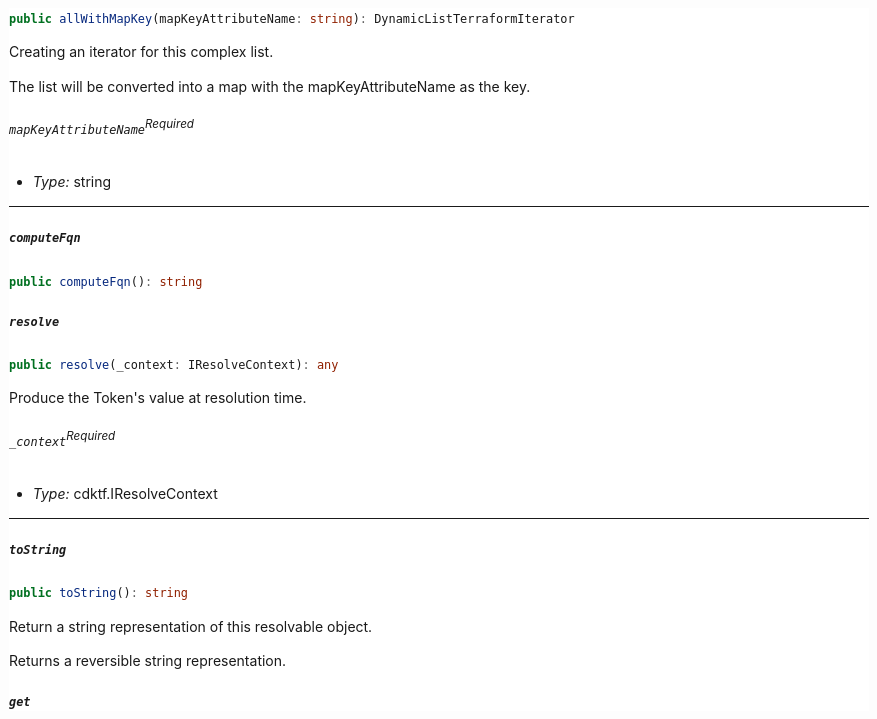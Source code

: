```typescript
public allWithMapKey(mapKeyAttributeName: string): DynamicListTerraformIterator
```

Creating an iterator for this complex list.

The list will be converted into a map with the mapKeyAttributeName as the key.

###### `mapKeyAttributeName`<sup>Required</sup> <a name="mapKeyAttributeName" id="@cdktf/provider-cloudflare.dataCloudflareZeroTrustTunnelCloudflared.DataCloudflareZeroTrustTunnelCloudflaredConnectionsList.allWithMapKey.parameter.mapKeyAttributeName"></a>

- *Type:* string

---

##### `computeFqn` <a name="computeFqn" id="@cdktf/provider-cloudflare.dataCloudflareZeroTrustTunnelCloudflared.DataCloudflareZeroTrustTunnelCloudflaredConnectionsList.computeFqn"></a>

```typescript
public computeFqn(): string
```

##### `resolve` <a name="resolve" id="@cdktf/provider-cloudflare.dataCloudflareZeroTrustTunnelCloudflared.DataCloudflareZeroTrustTunnelCloudflaredConnectionsList.resolve"></a>

```typescript
public resolve(_context: IResolveContext): any
```

Produce the Token's value at resolution time.

###### `_context`<sup>Required</sup> <a name="_context" id="@cdktf/provider-cloudflare.dataCloudflareZeroTrustTunnelCloudflared.DataCloudflareZeroTrustTunnelCloudflaredConnectionsList.resolve.parameter._context"></a>

- *Type:* cdktf.IResolveContext

---

##### `toString` <a name="toString" id="@cdktf/provider-cloudflare.dataCloudflareZeroTrustTunnelCloudflared.DataCloudflareZeroTrustTunnelCloudflaredConnectionsList.toString"></a>

```typescript
public toString(): string
```

Return a string representation of this resolvable object.

Returns a reversible string representation.

##### `get` <a name="get" id="@cdktf/provider-cloudflare.dataCloudflareZeroTrustTunnelCloudflared.DataCloudflareZeroTrustTunnelCloudflaredConnectionsList.get"></a>
